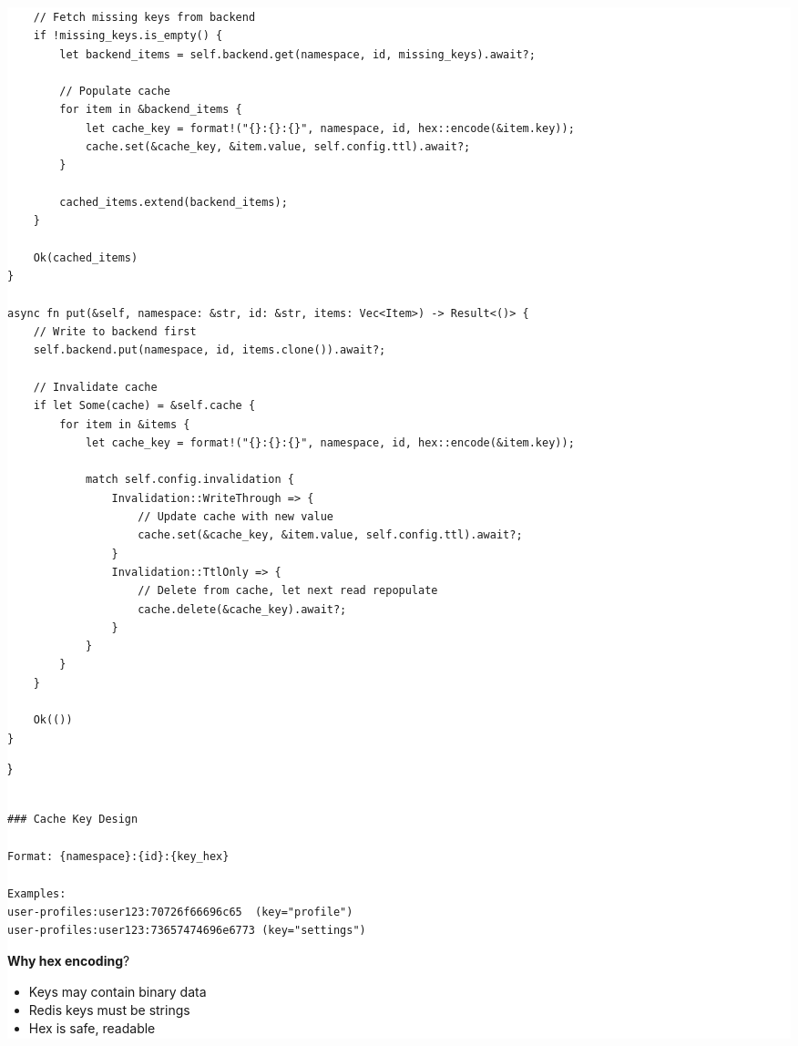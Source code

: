         // Fetch missing keys from backend
        if !missing_keys.is_empty() {
            let backend_items = self.backend.get(namespace, id, missing_keys).await?;

            // Populate cache
            for item in &backend_items {
                let cache_key = format!("{}:{}:{}", namespace, id, hex::encode(&item.key));
                cache.set(&cache_key, &item.value, self.config.ttl).await?;
            }

            cached_items.extend(backend_items);
        }

        Ok(cached_items)
    }

    async fn put(&self, namespace: &str, id: &str, items: Vec<Item>) -> Result<()> {
        // Write to backend first
        self.backend.put(namespace, id, items.clone()).await?;

        // Invalidate cache
        if let Some(cache) = &self.cache {
            for item in &items {
                let cache_key = format!("{}:{}:{}", namespace, id, hex::encode(&item.key));

                match self.config.invalidation {
                    Invalidation::WriteThrough => {
                        // Update cache with new value
                        cache.set(&cache_key, &item.value, self.config.ttl).await?;
                    }
                    Invalidation::TtlOnly => {
                        // Delete from cache, let next read repopulate
                        cache.delete(&cache_key).await?;
                    }
                }
            }
        }

        Ok(())
    }
}
```text

### Cache Key Design

Format: {namespace}:{id}:{key_hex}

Examples:
user-profiles:user123:70726f66696c65  (key="profile")
user-profiles:user123:73657474696e6773 (key="settings")
```

**Why hex encoding**?
- Keys may contain binary data
- Redis keys must be strings
- Hex is safe, readable
